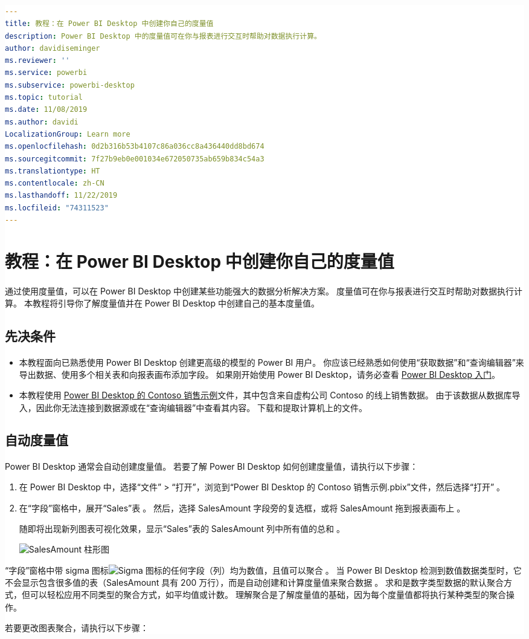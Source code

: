 ```yaml
---
title: 教程：在 Power BI Desktop 中创建你自己的度量值
description: Power BI Desktop 中的度量值可在你与报表进行交互时帮助对数据执行计算。
author: davidiseminger
ms.reviewer: ''
ms.service: powerbi
ms.subservice: powerbi-desktop
ms.topic: tutorial
ms.date: 11/08/2019
ms.author: davidi
LocalizationGroup: Learn more
ms.openlocfilehash: 0d2b316b53b4107c86a036cc8a436440dd8bd674
ms.sourcegitcommit: 7f27b9eb0e001034e672050735ab659b834c54a3
ms.translationtype: HT
ms.contentlocale: zh-CN
ms.lasthandoff: 11/22/2019
ms.locfileid: "74311523"
---
```

# <a name="tutorial-create-your-own-measures-in-power-bi-desktop"></a>教程：在 Power BI Desktop 中创建你自己的度量值
通过使用度量值，可以在 Power BI Desktop 中创建某些功能强大的数据分析解决方案。 度量值可在你与报表进行交互时帮助对数据执行计算。 本教程将引导你了解度量值并在 Power BI Desktop 中创建自己的基本度量值。

## <a name="prerequisites"></a>先决条件

- 本教程面向已熟悉使用 Power BI Desktop 创建更高级的模型的 Power BI 用户。 你应该已经熟悉如何使用“获取数据”和“查询编辑器”来导出数据、使用多个相关表和向报表画布添加字段。 如果刚开始使用 Power BI Desktop，请务必查看 [Power BI Desktop 入门](desktop-getting-started.md)。
  
- 本教程使用 [Power BI Desktop 的 Contoso 销售示例](https://download.microsoft.com/download/4/6/A/46AB5E74-50F6-4761-8EDB-5AE077FD603C/Contoso%20Sales%20Sample%20for%20Power%20BI%20Desktop.zip)文件，其中包含来自虚构公司 Contoso 的线上销售数据。 由于该数据从数据库导入，因此你无法连接到数据源或在“查询编辑器”中查看其内容。 下载和提取计算机上的文件。

## <a name="automatic-measures"></a>自动度量值

Power BI Desktop 通常会自动创建度量值。 若要了解 Power BI Desktop 如何创建度量值，请执行以下步骤：

1. 在 Power BI Desktop 中，选择“文件” > “打开”，浏览到“Power BI Desktop 的 Contoso 销售示例.pbix”文件，然后选择“打开”     。

2. 在“字段”窗格中，展开“Sales”表   。 然后，选择 SalesAmount 字段旁的复选框，或将 SalesAmount 拖到报表画布上   。

    随即将出现新列图表可视化效果，显示“Sales”表的 SalesAmount 列中所有值的总和   。

    ![SalesAmount 柱形图](media/desktop-tutorial-create-measures/meastut_salesamountchart.png)

“字段”窗格中带 sigma 图标![Sigma 图标](media/desktop-tutorial-create-measures/meastut_sigma.png)的任何字段（列）均为数值，且值可以聚合  。 当 Power BI Desktop 检测到数值数据类型时，它不会显示包含很多值的表（SalesAmount 具有 200 万行），而是自动创建和计算度量值来聚合数据  。 求和是数字类型数据的默认聚合方式，但可以轻松应用不同类型的聚合方式，如平均值或计数。 理解聚合是了解度量值的基础，因为每个度量值都将执行某种类型的聚合操作。 

若要更改图表聚合，请执行以下步骤：
